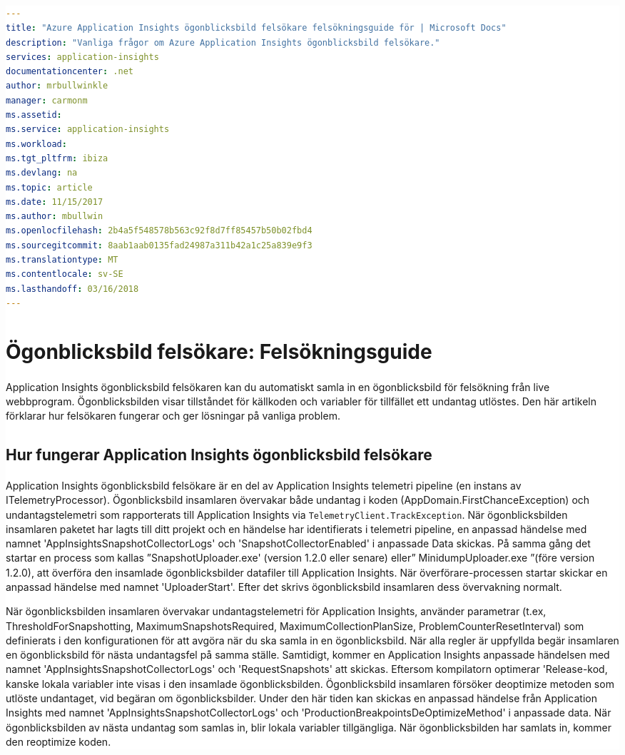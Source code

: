 ```yaml
---
title: "Azure Application Insights ögonblicksbild felsökare felsökningsguide för | Microsoft Docs"
description: "Vanliga frågor om Azure Application Insights ögonblicksbild felsökare."
services: application-insights
documentationcenter: .net
author: mrbullwinkle
manager: carmonm
ms.assetid: 
ms.service: application-insights
ms.workload: 
ms.tgt_pltfrm: ibiza
ms.devlang: na
ms.topic: article
ms.date: 11/15/2017
ms.author: mbullwin
ms.openlocfilehash: 2b4a5f548578b563c92f8d7ff85457b50b02fbd4
ms.sourcegitcommit: 8aab1aab0135fad24987a311b42a1c25a839e9f3
ms.translationtype: MT
ms.contentlocale: sv-SE
ms.lasthandoff: 03/16/2018
---
```

# <a name="snapshot-debugger-troubleshooting-guide"></a>Ögonblicksbild felsökare: Felsökningsguide

Application Insights ögonblicksbild felsökaren kan du automatiskt samla in en ögonblicksbild för felsökning från live webbprogram. Ögonblicksbilden visar tillståndet för källkoden och variabler för tillfället ett undantag utlöstes. Den här artikeln förklarar hur felsökaren fungerar och ger lösningar på vanliga problem.

## <a name="how-does-application-insights-snapshot-debugger-work"></a>Hur fungerar Application Insights ögonblicksbild felsökare

Application Insights ögonblicksbild felsökare är en del av Application Insights telemetri pipeline (en instans av ITelemetryProcessor). Ögonblicksbild insamlaren övervakar både undantag i koden (AppDomain.FirstChanceException) och undantagstelemetri som rapporterats till Application Insights via `TelemetryClient.TrackException`. När ögonblicksbilden insamlaren paketet har lagts till ditt projekt och en händelse har identifierats i telemetri pipeline, en anpassad händelse med namnet 'AppInsightsSnapshotCollectorLogs' och 'SnapshotCollectorEnabled' i anpassade Data skickas. På samma gång det startar en process som kallas ”SnapshotUploader.exe' (version 1.2.0 eller senare) eller” MinidumpUploader.exe ”(före version 1.2.0), att överföra den insamlade ögonblicksbilder datafiler till Application Insights.  När överförare-processen startar skickar en anpassad händelse med namnet 'UploaderStart'. Efter det skrivs ögonblicksbild insamlaren dess övervakning normalt.

När ögonblicksbilden insamlaren övervakar undantagstelemetri för Application Insights, använder parametrar (t.ex, ThresholdForSnapshotting, MaximumSnapshotsRequired, MaximumCollectionPlanSize, ProblemCounterResetInterval) som definierats i den konfigurationen för att avgöra när du ska samla in en ögonblicksbild. När alla regler är uppfyllda begär insamlaren en ögonblicksbild för nästa undantagsfel på samma ställe. Samtidigt, kommer en Application Insights anpassade händelsen med namnet 'AppInsightsSnapshotCollectorLogs' och 'RequestSnapshots' att skickas. Eftersom kompilatorn optimerar 'Release-kod, kanske lokala variabler inte visas i den insamlade ögonblicksbilden. Ögonblicksbild insamlaren försöker deoptimize metoden som utlöste undantaget, vid begäran om ögonblicksbilder. Under den här tiden kan skickas en anpassad händelse från Application Insights med namnet 'AppInsightsSnapshotCollectorLogs' och 'ProductionBreakpointsDeOptimizeMethod' i anpassade data.  När ögonblicksbilden av nästa undantag som samlas in, blir lokala variabler tillgängliga. När ögonblicksbilden har samlats in, kommer den reoptimize koden. 
